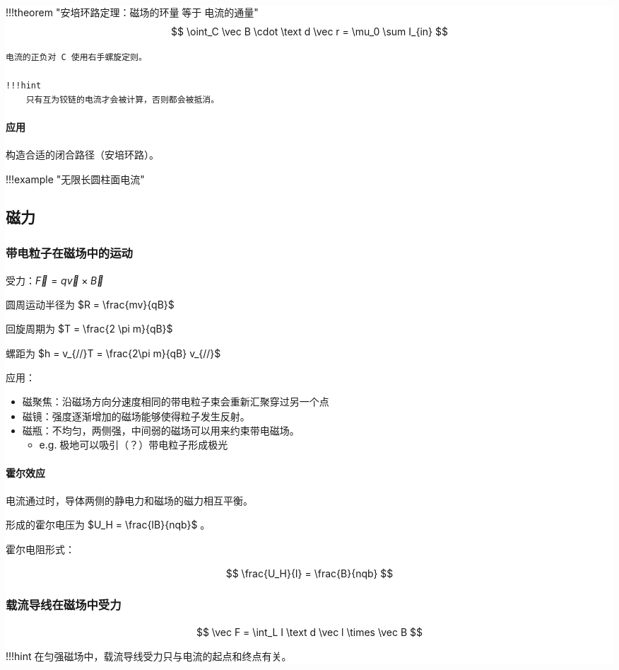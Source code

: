 
!!!theorem "安培环路定理：磁场的环量 等于 电流的通量"
    $$
    \oint_C \vec B \cdot \text d \vec r = \mu_0 \sum I_{in}
    $$

    电流的正负对 C 使用右手螺旋定则。

    !!!hint
        只有互为铰链的电流才会被计算，否则都会被抵消。

#### 应用

构造合适的闭合路径（安培环路）。

!!!example "无限长圆柱面电流"


## 磁力

### 带电粒子在磁场中的运动

受力：$\vec F = q \vec v \times \vec B$

圆周运动半径为 $R = \frac{mv}{qB}$ 

回旋周期为 $T = \frac{2 \pi m}{qB}$

螺距为 $h = v_{//}T = \frac{2\pi m}{qB} v_{//}$

应用：

+ 磁聚焦：沿磁场方向分速度相同的带电粒子束会重新汇聚穿过另一个点
+ 磁镜：强度逐渐增加的磁场能够使得粒子发生反射。
+ 磁瓶：不均匀，两侧强，中间弱的磁场可以用来约束带电磁场。
    + e.g. 极地可以吸引（？）带电粒子形成极光

#### 霍尔效应

电流通过时，导体两侧的静电力和磁场的磁力相互平衡。

形成的霍尔电压为 $U_H = \frac{IB}{nqb}$ 。

霍尔电阻形式：

$$
\frac{U_H}{I} = \frac{B}{nqb}
$$


### 载流导线在磁场中受力


$$
\vec F = \int_L I \text d \vec l \times \vec B
$$

!!!hint
    在匀强磁场中，载流导线受力只与电流的起点和终点有关。

